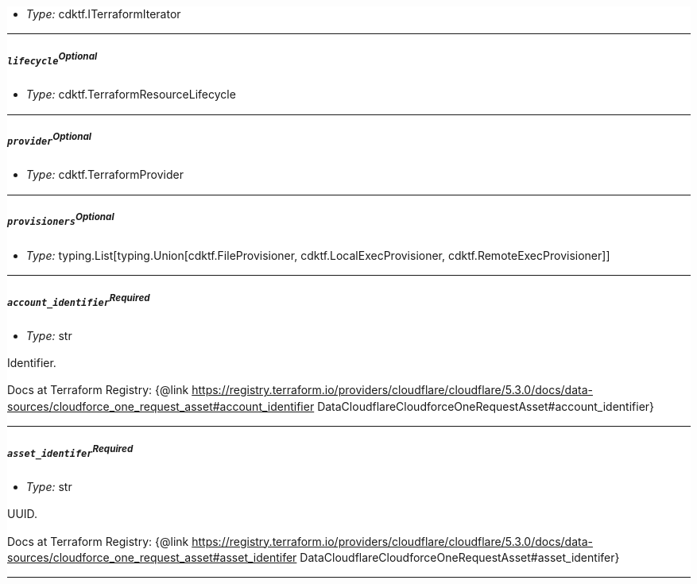 - *Type:* cdktf.ITerraformIterator

---

##### `lifecycle`<sup>Optional</sup> <a name="lifecycle" id="@cdktf/provider-cloudflare.dataCloudflareCloudforceOneRequestAsset.DataCloudflareCloudforceOneRequestAsset.Initializer.parameter.lifecycle"></a>

- *Type:* cdktf.TerraformResourceLifecycle

---

##### `provider`<sup>Optional</sup> <a name="provider" id="@cdktf/provider-cloudflare.dataCloudflareCloudforceOneRequestAsset.DataCloudflareCloudforceOneRequestAsset.Initializer.parameter.provider"></a>

- *Type:* cdktf.TerraformProvider

---

##### `provisioners`<sup>Optional</sup> <a name="provisioners" id="@cdktf/provider-cloudflare.dataCloudflareCloudforceOneRequestAsset.DataCloudflareCloudforceOneRequestAsset.Initializer.parameter.provisioners"></a>

- *Type:* typing.List[typing.Union[cdktf.FileProvisioner, cdktf.LocalExecProvisioner, cdktf.RemoteExecProvisioner]]

---

##### `account_identifier`<sup>Required</sup> <a name="account_identifier" id="@cdktf/provider-cloudflare.dataCloudflareCloudforceOneRequestAsset.DataCloudflareCloudforceOneRequestAsset.Initializer.parameter.accountIdentifier"></a>

- *Type:* str

Identifier.

Docs at Terraform Registry: {@link https://registry.terraform.io/providers/cloudflare/cloudflare/5.3.0/docs/data-sources/cloudforce_one_request_asset#account_identifier DataCloudflareCloudforceOneRequestAsset#account_identifier}

---

##### `asset_identifer`<sup>Required</sup> <a name="asset_identifer" id="@cdktf/provider-cloudflare.dataCloudflareCloudforceOneRequestAsset.DataCloudflareCloudforceOneRequestAsset.Initializer.parameter.assetIdentifer"></a>

- *Type:* str

UUID.

Docs at Terraform Registry: {@link https://registry.terraform.io/providers/cloudflare/cloudflare/5.3.0/docs/data-sources/cloudforce_one_request_asset#asset_identifer DataCloudflareCloudforceOneRequestAsset#asset_identifer}

---